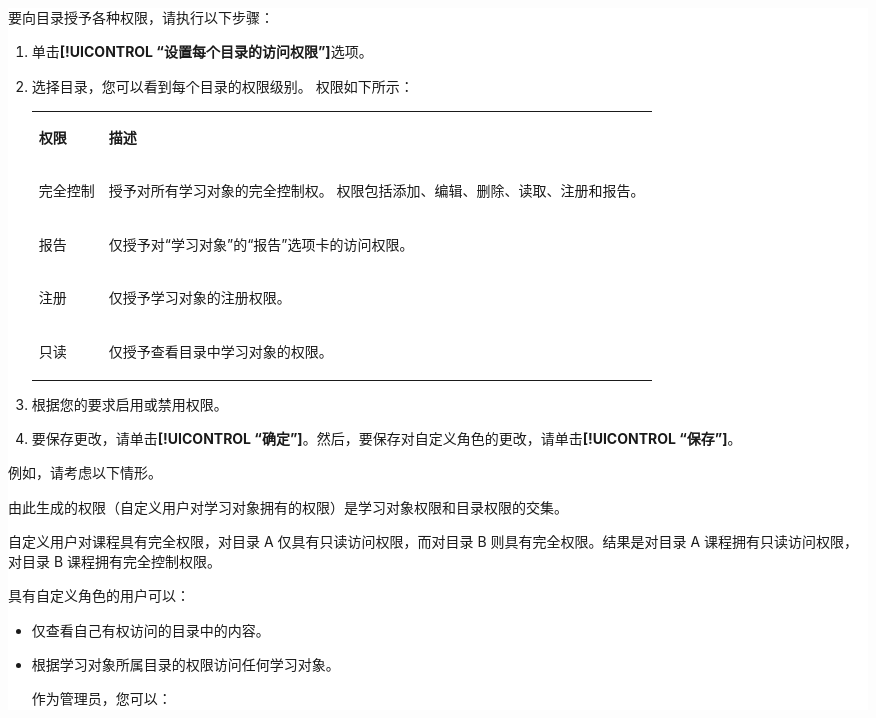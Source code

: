 要向目录授予各种权限，请执行以下步骤：

1. 单击&#x200B;**[!UICONTROL “设置每个目录的访问权限”]**&#x200B;选项。
1. 选择目录，您可以看到每个目录的权限级别。 权限如下所示：

   <table>
        <tbody>
        <tr>
          <td>
          <p><b>权限</b></p></td>
          <td>
          <p><b>描述</b></p></td>
        </tr>
        <tr>
          <td>
          <p>完全控制</p></td>
          <td>
          <p>授予对所有学习对象的完全控制权。 权限包括添加、编辑、删除、读取、注册和报告。<br></p></td>
        </tr>
        <tr>
          <td>
          <p>报告</p></td>
          <td>
          <p>仅授予对“学习对象”的“报告”选项卡的访问权限。</p></td>
        </tr>
        <tr>
          <td>
          <p>注册</p></td>
          <td>
          <p>仅授予学习对象的注册权限。</p></td>
        </tr>
        <tr>
          <td>
          <p>只读</p></td>
          <td>
          <p>仅授予查看目录中学习对象的权限。</p></td>
        </tr>
        </tbody>
      </table>

1. 根据您的要求启用或禁用权限。
1. 要保存更改，请单击&#x200B;**[!UICONTROL “确定”]**。然后，要保存对自定义角色的更改，请单击&#x200B;**[!UICONTROL “保存”]**。

例如，请考虑以下情形。

由此生成的权限（自定义用户对学习对象拥有的权限）是学习对象权限和目录权限的交集。

自定义用户对课程具有完全权限，对目录 A 仅具有只读访问权限，而对目录 B 则具有完全权限。结果是对目录 A 课程拥有只读访问权限，对目录 B 课程拥有完全控制权限。

具有自定义角色的用户可以：

* 仅查看自己有权访问的目录中的内容。
* 根据学习对象所属目录的权限访问任何学习对象。

  作为管理员，您可以：
